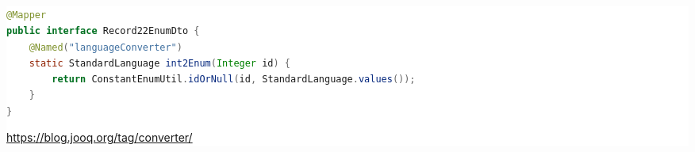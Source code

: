 ``` java
@Mapper
public interface Record22EnumDto {
    @Named("languageConverter")
    static StandardLanguage int2Enum(Integer id) {
        return ConstantEnumUtil.idOrNull(id, StandardLanguage.values());
    }
}
```
https://blog.jooq.org/tag/converter/
